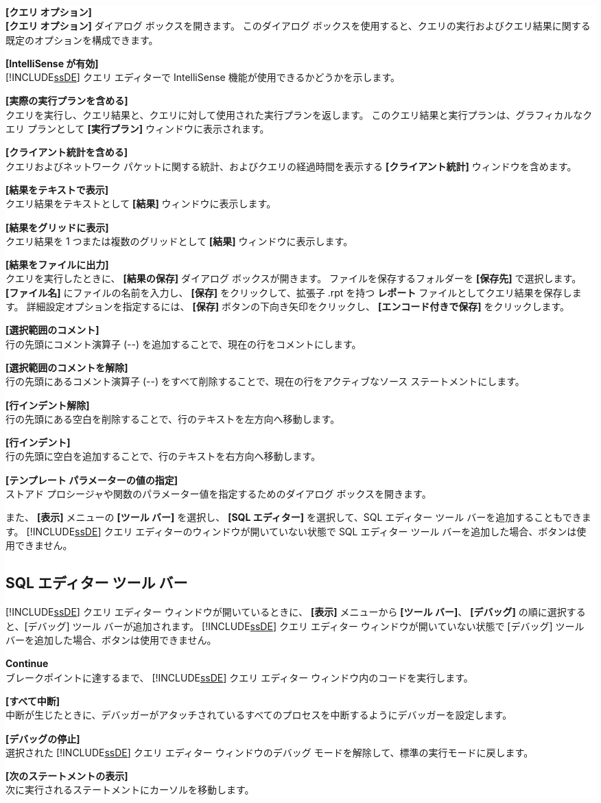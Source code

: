  **[クエリ オプション]**  
 **[クエリ オプション]** ダイアログ ボックスを開きます。 このダイアログ ボックスを使用すると、クエリの実行およびクエリ結果に関する既定のオプションを構成できます。  
  
 **[IntelliSense が有効]**  
 [!INCLUDE[ssDE](../../includes/ssde-md.md)] クエリ エディターで IntelliSense 機能が使用できるかどうかを示します。  
  
 **[実際の実行プランを含める]**  
 クエリを実行し、クエリ結果と、クエリに対して使用された実行プランを返します。 このクエリ結果と実行プランは、グラフィカルなクエリ プランとして **[実行プラン]** ウィンドウに表示されます。  
  
 **[クライアント統計を含める]**  
 クエリおよびネットワーク パケットに関する統計、およびクエリの経過時間を表示する **[クライアント統計]** ウィンドウを含めます。  
  
 **[結果をテキストで表示]**  
 クエリ結果をテキストとして **[結果]** ウィンドウに表示します。  
  
 **[結果をグリッドに表示]**  
 クエリ結果を 1 つまたは複数のグリッドとして **[結果]** ウィンドウに表示します。  
  
 **[結果をファイルに出力]**  
 クエリを実行したときに、 **[結果の保存]** ダイアログ ボックスが開きます。 ファイルを保存するフォルダーを **[保存先]** で選択します。 **[ファイル名]** にファイルの名前を入力し、 **[保存]** をクリックして、拡張子 .rpt を持つ **レポート** ファイルとしてクエリ結果を保存します。 詳細設定オプションを指定するには、 **[保存]** ボタンの下向き矢印をクリックし、 **[エンコード付きで保存]** をクリックします。  
  
 **[選択範囲のコメント]**  
 行の先頭にコメント演算子 (--) を追加することで、現在の行をコメントにします。  
  
 **[選択範囲のコメントを解除]**  
 行の先頭にあるコメント演算子 (--) をすべて削除することで、現在の行をアクティブなソース ステートメントにします。  
  
 **[行インデント解除]**  
 行の先頭にある空白を削除することで、行のテキストを左方向へ移動します。  
  
 **[行インデント]**  
 行の先頭に空白を追加することで、行のテキストを右方向へ移動します。  
  
 **[テンプレート パラメーターの値の指定]**  
 ストアド プロシージャや関数のパラメーター値を指定するためのダイアログ ボックスを開きます。  
  
 また、 **[表示]** メニューの **[ツール バー]** を選択し、 **[SQL エディター]** を選択して、SQL エディター ツール バーを追加することもできます。 [!INCLUDE[ssDE](../../includes/ssde-md.md)] クエリ エディターのウィンドウが開いていない状態で SQL エディター ツール バーを追加した場合、ボタンは使用できません。  
  
## <a name="sql-editor-toolbar"></a>SQL エディター ツール バー  
 [!INCLUDE[ssDE](../../includes/ssde-md.md)] クエリ エディター ウィンドウが開いているときに、 **[表示]** メニューから **[ツール バー]**、 **[デバッグ]** の順に選択すると、[デバッグ] ツール バーが追加されます。 [!INCLUDE[ssDE](../../includes/ssde-md.md)] クエリ エディター ウィンドウが開いていない状態で [デバッグ] ツール バーを追加した場合、ボタンは使用できません。  
  
 **Continue**  
 ブレークポイントに達するまで、 [!INCLUDE[ssDE](../../includes/ssde-md.md)] クエリ エディター ウィンドウ内のコードを実行します。  
  
 **[すべて中断]**  
 中断が生じたときに、デバッガーがアタッチされているすべてのプロセスを中断するようにデバッガーを設定します。  
  
 **[デバッグの停止]**  
 選択された [!INCLUDE[ssDE](../../includes/ssde-md.md)] クエリ エディター ウィンドウのデバッグ モードを解除して、標準の実行モードに戻します。  
  
 **[次のステートメントの表示]**  
 次に実行されるステートメントにカーソルを移動します。  
  
